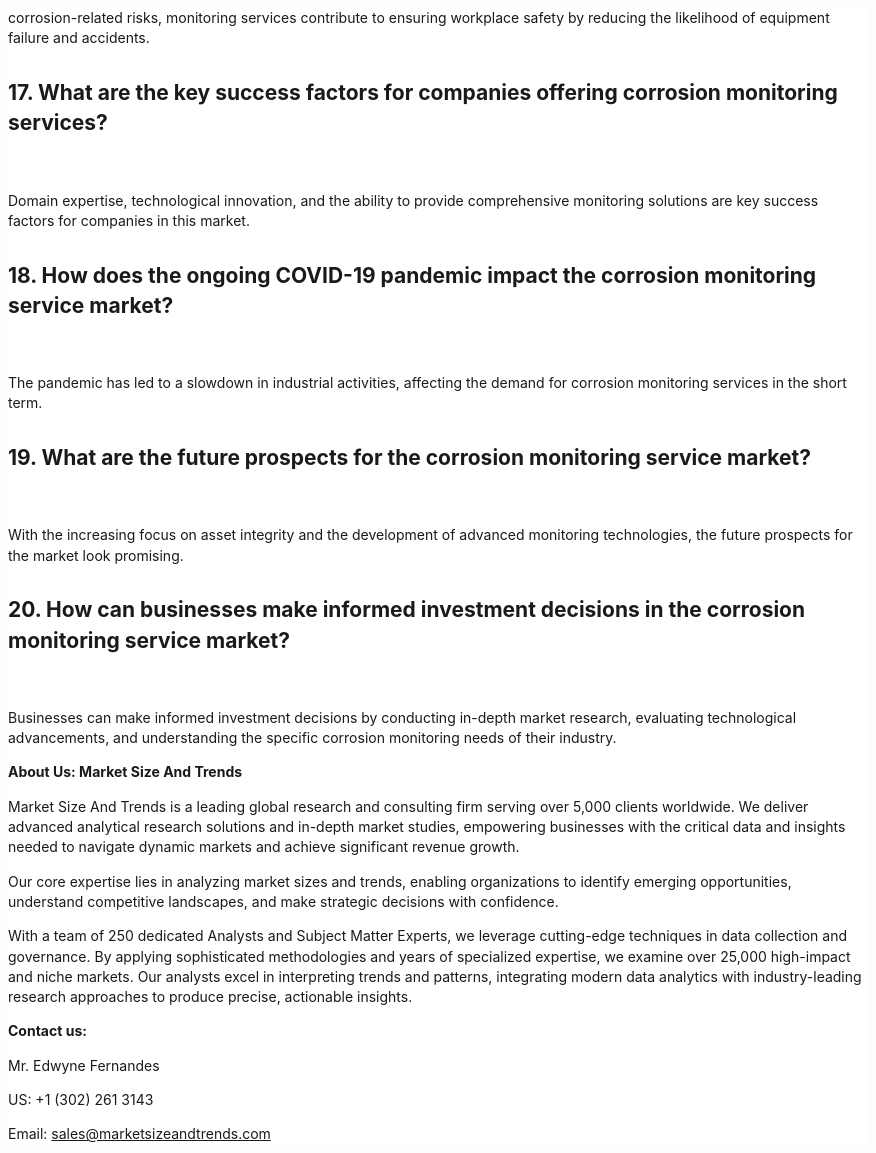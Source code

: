 corrosion-related risks, monitoring services contribute to ensuring workplace safety by reducing the likelihood of equipment failure and accidents.</p><h2>17. What are the key success factors for companies offering corrosion monitoring services?</h2><p>&nbsp;</p><p>Domain expertise, technological innovation, and the ability to provide comprehensive monitoring solutions are key success factors for companies in this market.</p><h2>18. How does the ongoing COVID-19 pandemic impact the corrosion monitoring service market?</h2><p>&nbsp;</p><p>The pandemic has led to a slowdown in industrial activities, affecting the demand for corrosion monitoring services in the short term.</p><h2>19. What are the future prospects for the corrosion monitoring service market?</h2><p>&nbsp;</p><p>With the increasing focus on asset integrity and the development of advanced monitoring technologies, the future prospects for the market look promising.</p><h2>20. How can businesses make informed investment decisions in the corrosion monitoring service market?</h2><p>&nbsp;</p><p>Businesses can make informed investment decisions by conducting in-depth market research, evaluating technological advancements, and understanding the specific corrosion monitoring needs of their industry.</p></body></html></p><p><strong>About Us:&nbsp;Market Size And Trends</strong></p><p>Market Size And Trends&nbsp;is a leading global research and consulting firm serving over 5,000 clients worldwide. We deliver advanced analytical research solutions and in-depth market studies, empowering businesses with the critical data and insights needed to navigate dynamic markets and achieve significant revenue growth.</p><p>Our core expertise lies in analyzing market sizes and trends, enabling organizations to identify emerging opportunities, understand competitive landscapes, and make strategic decisions with confidence.</p><p>With a team of 250 dedicated Analysts and Subject Matter Experts, we leverage cutting-edge techniques in data collection and governance. By applying sophisticated methodologies and years of specialized expertise, we examine over 25,000 high-impact and niche markets. Our analysts excel in interpreting trends and patterns, integrating modern data analytics with industry-leading research approaches to produce precise, actionable insights.</p><p><strong>Contact us:</strong></p><p>Mr. Edwyne Fernandes</p><p>US: +1 (302) 261 3143</p><p>Email: <a href="mailto:sales@marketsizeandtrends.com">sales@marketsizeandtrends.com</a>&nbsp;</p>
